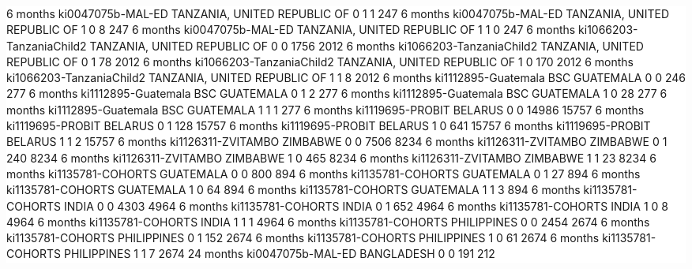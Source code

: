 6 months    ki0047075b-MAL-ED          TANZANIA, UNITED REPUBLIC OF   0              1        1     247
6 months    ki0047075b-MAL-ED          TANZANIA, UNITED REPUBLIC OF   1              0        8     247
6 months    ki0047075b-MAL-ED          TANZANIA, UNITED REPUBLIC OF   1              1        0     247
6 months    ki1066203-TanzaniaChild2   TANZANIA, UNITED REPUBLIC OF   0              0     1756    2012
6 months    ki1066203-TanzaniaChild2   TANZANIA, UNITED REPUBLIC OF   0              1       78    2012
6 months    ki1066203-TanzaniaChild2   TANZANIA, UNITED REPUBLIC OF   1              0      170    2012
6 months    ki1066203-TanzaniaChild2   TANZANIA, UNITED REPUBLIC OF   1              1        8    2012
6 months    ki1112895-Guatemala BSC    GUATEMALA                      0              0      246     277
6 months    ki1112895-Guatemala BSC    GUATEMALA                      0              1        2     277
6 months    ki1112895-Guatemala BSC    GUATEMALA                      1              0       28     277
6 months    ki1112895-Guatemala BSC    GUATEMALA                      1              1        1     277
6 months    ki1119695-PROBIT           BELARUS                        0              0    14986   15757
6 months    ki1119695-PROBIT           BELARUS                        0              1      128   15757
6 months    ki1119695-PROBIT           BELARUS                        1              0      641   15757
6 months    ki1119695-PROBIT           BELARUS                        1              1        2   15757
6 months    ki1126311-ZVITAMBO         ZIMBABWE                       0              0     7506    8234
6 months    ki1126311-ZVITAMBO         ZIMBABWE                       0              1      240    8234
6 months    ki1126311-ZVITAMBO         ZIMBABWE                       1              0      465    8234
6 months    ki1126311-ZVITAMBO         ZIMBABWE                       1              1       23    8234
6 months    ki1135781-COHORTS          GUATEMALA                      0              0      800     894
6 months    ki1135781-COHORTS          GUATEMALA                      0              1       27     894
6 months    ki1135781-COHORTS          GUATEMALA                      1              0       64     894
6 months    ki1135781-COHORTS          GUATEMALA                      1              1        3     894
6 months    ki1135781-COHORTS          INDIA                          0              0     4303    4964
6 months    ki1135781-COHORTS          INDIA                          0              1      652    4964
6 months    ki1135781-COHORTS          INDIA                          1              0        8    4964
6 months    ki1135781-COHORTS          INDIA                          1              1        1    4964
6 months    ki1135781-COHORTS          PHILIPPINES                    0              0     2454    2674
6 months    ki1135781-COHORTS          PHILIPPINES                    0              1      152    2674
6 months    ki1135781-COHORTS          PHILIPPINES                    1              0       61    2674
6 months    ki1135781-COHORTS          PHILIPPINES                    1              1        7    2674
24 months   ki0047075b-MAL-ED          BANGLADESH                     0              0      191     212
